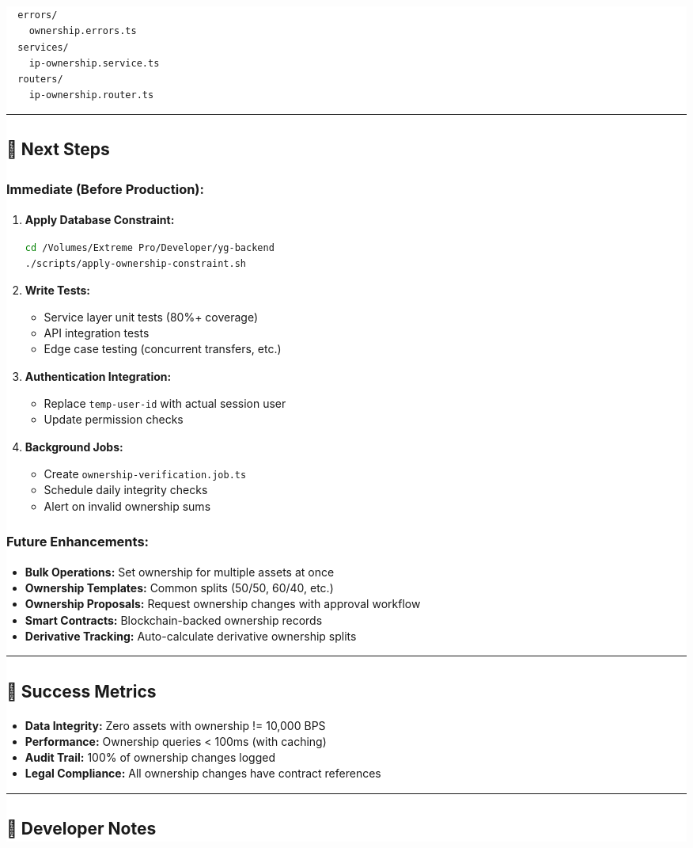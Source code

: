 ```
  errors/
    ownership.errors.ts
  services/
    ip-ownership.service.ts
  routers/
    ip-ownership.router.ts
```

---

## 🚀 Next Steps

### Immediate (Before Production):
1. **Apply Database Constraint:**
   ```bash
   cd /Volumes/Extreme Pro/Developer/yg-backend
   ./scripts/apply-ownership-constraint.sh
   ```

2. **Write Tests:**
   - Service layer unit tests (80%+ coverage)
   - API integration tests
   - Edge case testing (concurrent transfers, etc.)

3. **Authentication Integration:**
   - Replace `temp-user-id` with actual session user
   - Update permission checks

4. **Background Jobs:**
   - Create `ownership-verification.job.ts`
   - Schedule daily integrity checks
   - Alert on invalid ownership sums

### Future Enhancements:
- **Bulk Operations:** Set ownership for multiple assets at once
- **Ownership Templates:** Common splits (50/50, 60/40, etc.)
- **Ownership Proposals:** Request ownership changes with approval workflow
- **Smart Contracts:** Blockchain-backed ownership records
- **Derivative Tracking:** Auto-calculate derivative ownership splits

---

## 🎯 Success Metrics

- **Data Integrity:** Zero assets with ownership != 10,000 BPS
- **Performance:** Ownership queries < 100ms (with caching)
- **Audit Trail:** 100% of ownership changes logged
- **Legal Compliance:** All ownership changes have contract references

---

## 📝 Developer Notes
